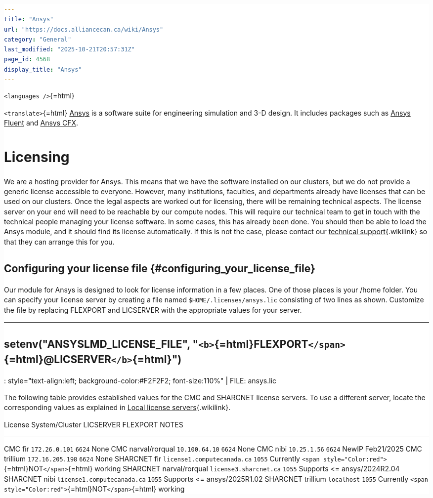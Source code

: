 ```yaml
---
title: "Ansys"
url: "https://docs.alliancecan.ca/wiki/Ansys"
category: "General"
last_modified: "2025-10-21T20:57:31Z"
page_id: 4568
display_title: "Ansys"
---
```


`<languages />`{=html}

`<translate>`{=html} [Ansys](http://www.ansys.com/) is a software suite for engineering simulation and 3-D design. It includes packages such as [Ansys Fluent](http://www.ansys.com/Products/Fluids/ANSYS-Fluent) and [Ansys CFX](http://www.ansys.com/products/fluids/ansys-cfx).

# Licensing

We are a hosting provider for Ansys. This means that we have the software installed on our clusters, but we do not provide a generic license accessible to everyone. However, many institutions, faculties, and departments already have licenses that can be used on our clusters. Once the legal aspects are worked out for licensing, there will be remaining technical aspects. The license server on your end will need to be reachable by our compute nodes. This will require our technical team to get in touch with the technical people managing your license software. In some cases, this has already been done. You should then be able to load the Ansys module, and it should find its license automatically. If this is not the case, please contact our [technical support](https://docs.alliancecan.ca/technical_support "technical support"){.wikilink} so that they can arrange this for you.

## Configuring your license file {#configuring_your_license_file}

Our module for Ansys is designed to look for license information in a few places. One of those places is your /home folder. You can specify your license server by creating a file named `$HOME/.licenses/ansys.lic` consisting of two lines as shown. Customize the file by replacing FLEXPORT and LICSERVER with the appropriate values for your server.

  -----------------------------------------------------------------------------------------------------
  setenv(\"ANSYSLMD_LICENSE_FILE\", \"`<b>`{=html}FLEXPORT`</span>`{=html}\@LICSERVER`</b>`{=html}\")
  -----------------------------------------------------------------------------------------------------

  : style=\"text-align:left; background-color:#F2F2F2; font-size:110%\" \| FILE: ansys.lic

The following table provides established values for the CMC and SHARCNET license servers. To use a different server, locate the corresponding values as explained in [Local license servers](https://docs.alliancecan.ca/#Local_license_servers "Local license servers"){.wikilink}.

  License    System/Cluster   LICSERVER                     FLEXPORT   NOTES
  ---------- ---------------- ----------------------------- ---------- ------------------------------------------------------------------------
  CMC        fir              `172.26.0.101`                `6624`     None
  CMC        narval/rorqual   `10.100.64.10`                `6624`     None
  CMC        nibi             `10.25.1.56`                  `6624`     NewIP Feb21/2025
  CMC        trillium         `172.16.205.198`              `6624`     None
  SHARCNET   fir              `license1.computecanada.ca`   `1055`     Currently `<span style="Color:red">`{=html}NOT`</span>`{=html} working
  SHARCNET   narval/rorqual   `license3.sharcnet.ca`        `1055`     Supports \<= ansys/2024R2.04
  SHARCNET   nibi             `license1.computecanada.ca`   `1055`     Supports \<= ansys/2025R1.02
  SHARCNET   trillium         `localhost`                   `1055`     Currently `<span style="Color:red">`{=html}NOT`</span>`{=html} working

